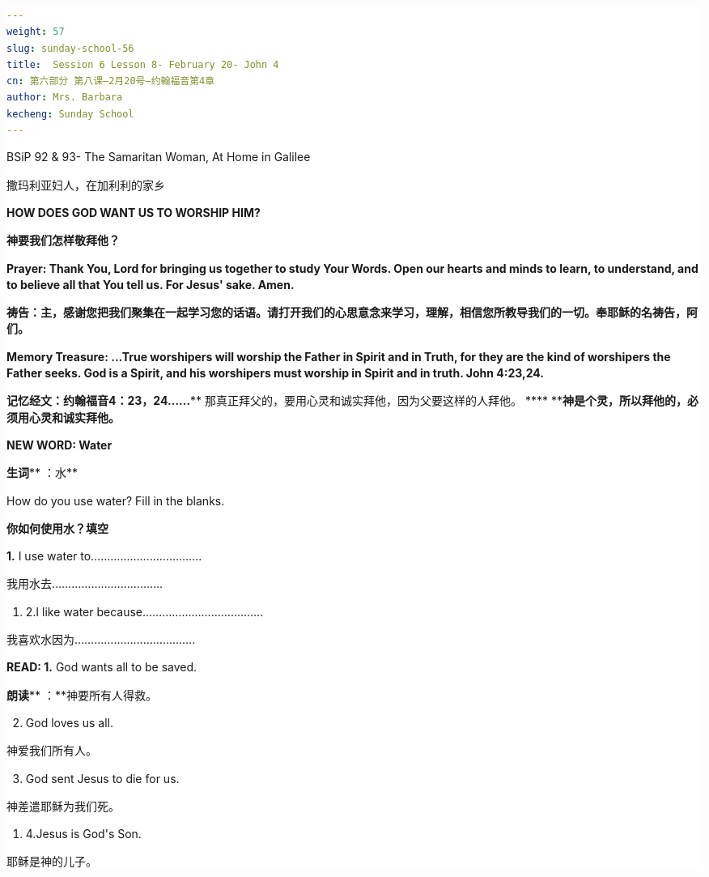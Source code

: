 ```yaml
---
weight: 57
slug: sunday-school-56
title:  Session 6 Lesson 8- February 20- John 4
cn: 第六部分 第八课—2月20号—约翰福音第4章
author: Mrs. Barbara
kecheng: Sunday School
---
```


BSiP 92 & 93- The Samaritan Woman, At Home in Galilee

撒玛利亚妇人，在加利利的家乡

**HOW DOES GOD WANT US TO WORSHIP HIM?**

**神要我们怎样敬拜他？**

**Prayer: Thank You, Lord for bringing us together to study Your Words. Open our hearts and minds to learn, to understand, and to believe all that You tell us. For Jesus' sake. Amen.**

**祷告：主，感谢您把我们聚集在一起学习您的话语。请打开我们的心思意念来学习，理解，相信您所教导我们的一切。奉耶稣的名祷告，阿们。**

**Memory Treasure: …True worshipers will worship the Father in Spirit and in Truth, for they are the kind of worshipers the Father seeks. God is a Spirit, and his worshipers must worship in Spirit and in truth. John 4:23,24.**

**记忆经文：约翰福音4：23，24……**** 那真正拜父的，要用心灵和诚实拜他，因为父要这样的人拜他。 ****   ****神是个灵，所以拜他的，必须用心灵和诚实拜他。**

**NEW WORD: Water**

**生词**** ：水**

How do you use water? Fill in the blanks.

**你如何使用水？填空**

**1.**  I  use  water to…………………………….

我用水去…………………………….

1. 2.I like water because……………………………….

我喜欢水因为……………………………….

**READ: 1.** God wants all to be saved.

**朗读**** ：**神要所有人得救。

2. God loves us all.

神爱我们所有人。

3. God sent Jesus to die for us.

神差遣耶稣为我们死。

1. 4.Jesus is God's Son.

 耶稣是神的儿子。
